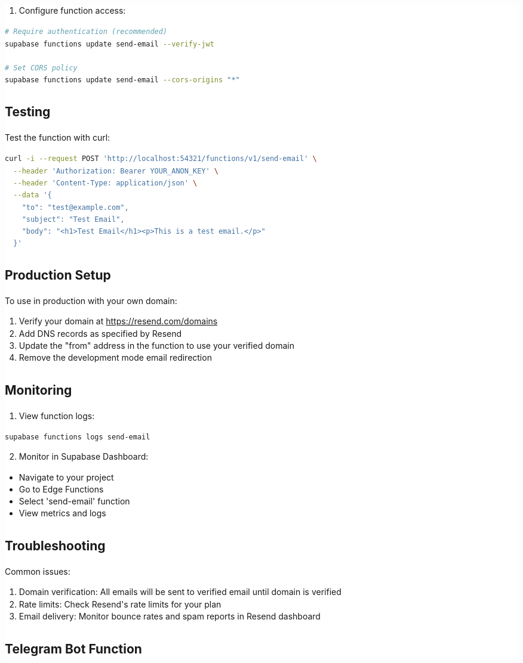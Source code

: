 1. Configure function access:
```bash
# Require authentication (recommended)
supabase functions update send-email --verify-jwt

# Set CORS policy
supabase functions update send-email --cors-origins "*"
```

## Testing

Test the function with curl:
```bash
curl -i --request POST 'http://localhost:54321/functions/v1/send-email' \
  --header 'Authorization: Bearer YOUR_ANON_KEY' \
  --header 'Content-Type: application/json' \
  --data '{
    "to": "test@example.com",
    "subject": "Test Email",
    "body": "<h1>Test Email</h1><p>This is a test email.</p>"
  }'
```

## Production Setup

To use in production with your own domain:

1. Verify your domain at https://resend.com/domains
2. Add DNS records as specified by Resend
3. Update the "from" address in the function to use your verified domain
4. Remove the development mode email redirection

## Monitoring

1. View function logs:
```bash
supabase functions logs send-email
```

2. Monitor in Supabase Dashboard:
- Navigate to your project
- Go to Edge Functions
- Select 'send-email' function
- View metrics and logs

## Troubleshooting

Common issues:
1. Domain verification: All emails will be sent to verified email until domain is verified
2. Rate limits: Check Resend's rate limits for your plan
3. Email delivery: Monitor bounce rates and spam reports in Resend dashboard

## Telegram Bot Function
